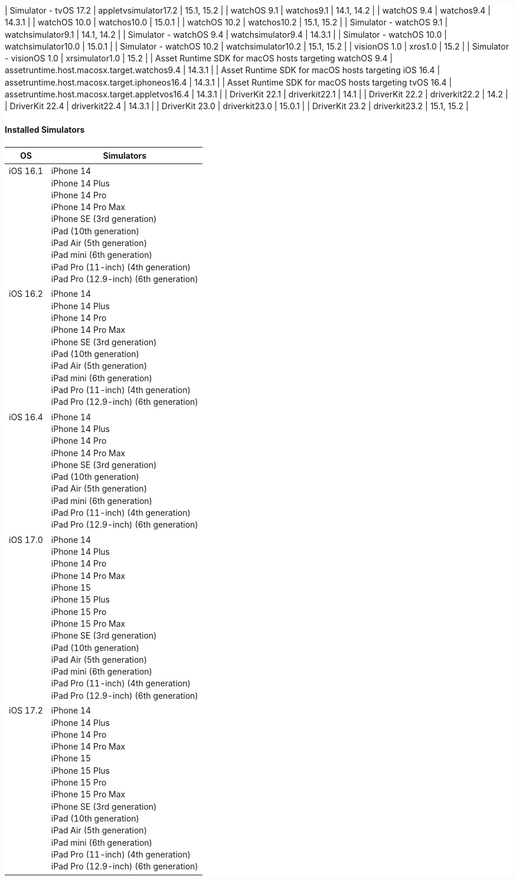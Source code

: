 | Simulator - tvOS 17.2                                   | appletvsimulator17.2                          | 15.1, 15.2    |
| watchOS 9.1                                             | watchos9.1                                    | 14.1, 14.2    |
| watchOS 9.4                                             | watchos9.4                                    | 14.3.1        |
| watchOS 10.0                                            | watchos10.0                                   | 15.0.1        |
| watchOS 10.2                                            | watchos10.2                                   | 15.1, 15.2    |
| Simulator - watchOS 9.1                                 | watchsimulator9.1                             | 14.1, 14.2    |
| Simulator - watchOS 9.4                                 | watchsimulator9.4                             | 14.3.1        |
| Simulator - watchOS 10.0                                | watchsimulator10.0                            | 15.0.1        |
| Simulator - watchOS 10.2                                | watchsimulator10.2                            | 15.1, 15.2    |
| visionOS 1.0                                            | xros1.0                                       | 15.2          |
| Simulator - visionOS 1.0                                | xrsimulator1.0                                | 15.2          |
| Asset Runtime SDK for macOS hosts targeting watchOS 9.4 | assetruntime.host.macosx.target.watchos9.4    | 14.3.1        |
| Asset Runtime SDK for macOS hosts targeting iOS 16.4    | assetruntime.host.macosx.target.iphoneos16.4  | 14.3.1        |
| Asset Runtime SDK for macOS hosts targeting tvOS 16.4   | assetruntime.host.macosx.target.appletvos16.4 | 14.3.1        |
| DriverKit 22.1                                          | driverkit22.1                                 | 14.1          |
| DriverKit 22.2                                          | driverkit22.2                                 | 14.2          |
| DriverKit 22.4                                          | driverkit22.4                                 | 14.3.1        |
| DriverKit 23.0                                          | driverkit23.0                                 | 15.0.1        |
| DriverKit 23.2                                          | driverkit23.2                                 | 15.1, 15.2    |

#### Installed Simulators
| OS           | Simulators                                                                                                                                                                                                                                                                                                                                                                                                                                                       |
| ------------ | ---------------------------------------------------------------------------------------------------------------------------------------------------------------------------------------------------------------------------------------------------------------------------------------------------------------------------------------------------------------------------------------------------------------------------------------------------------------- |
| iOS 16.1     | iPhone 14<br>iPhone 14 Plus<br>iPhone 14 Pro<br>iPhone 14 Pro Max<br>iPhone SE (3rd generation)<br>iPad (10th generation)<br>iPad Air (5th generation)<br>iPad mini (6th generation)<br>iPad Pro (11-inch) (4th generation)<br>iPad Pro (12.9-inch) (6th generation)                                                                                                                                                                                             |
| iOS 16.2     | iPhone 14<br>iPhone 14 Plus<br>iPhone 14 Pro<br>iPhone 14 Pro Max<br>iPhone SE (3rd generation)<br>iPad (10th generation)<br>iPad Air (5th generation)<br>iPad mini (6th generation)<br>iPad Pro (11-inch) (4th generation)<br>iPad Pro (12.9-inch) (6th generation)                                                                                                                                                                                             |
| iOS 16.4     | iPhone 14<br>iPhone 14 Plus<br>iPhone 14 Pro<br>iPhone 14 Pro Max<br>iPhone SE (3rd generation)<br>iPad (10th generation)<br>iPad Air (5th generation)<br>iPad mini (6th generation)<br>iPad Pro (11-inch) (4th generation)<br>iPad Pro (12.9-inch) (6th generation)                                                                                                                                                                                             |
| iOS 17.0     | iPhone 14<br>iPhone 14 Plus<br>iPhone 14 Pro<br>iPhone 14 Pro Max<br>iPhone 15<br>iPhone 15 Plus<br>iPhone 15 Pro<br>iPhone 15 Pro Max<br>iPhone SE (3rd generation)<br>iPad (10th generation)<br>iPad Air (5th generation)<br>iPad mini (6th generation)<br>iPad Pro (11-inch) (4th generation)<br>iPad Pro (12.9-inch) (6th generation)                                                                                                                        |
| iOS 17.2     | iPhone 14<br>iPhone 14 Plus<br>iPhone 14 Pro<br>iPhone 14 Pro Max<br>iPhone 15<br>iPhone 15 Plus<br>iPhone 15 Pro<br>iPhone 15 Pro Max<br>iPhone SE (3rd generation)<br>iPad (10th generation)<br>iPad Air (5th generation)<br>iPad mini (6th generation)<br>iPad Pro (11-inch) (4th generation)<br>iPad Pro (12.9-inch) (6th generation)                                                                                                                        |